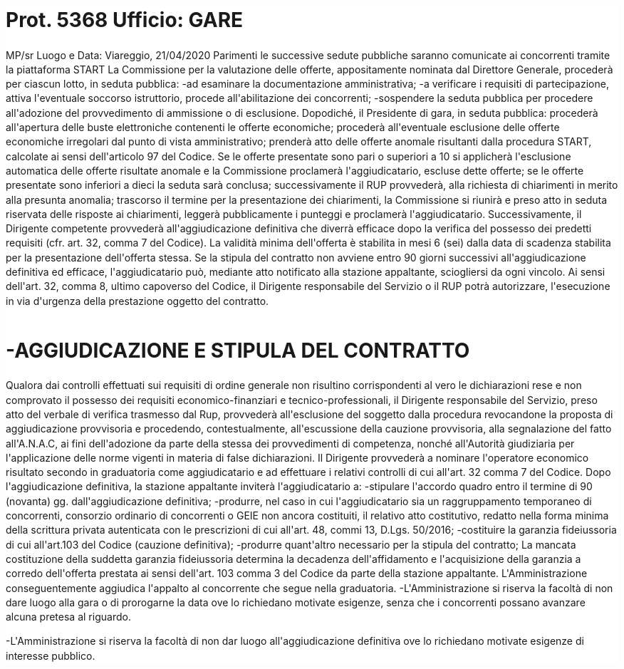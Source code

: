 # Prot. 5368 Ufficio: GARE
MP/sr Luogo e Data: Viareggio, 21/04/2020 Parimenti le successive sedute pubbliche saranno comunicate ai concorrenti tramite la piattaforma START La Commissione per la valutazione delle offerte, appositamente nominata dal Direttore Generale, procederà per ciascun lotto, in seduta pubblica: -ad esaminare la documentazione amministrativa; -a verificare i requisiti di partecipazione, attiva l'eventuale soccorso istruttorio, procede all'abilitazione dei concorrenti; -sospendere la seduta pubblica per procedere all'adozione del provvedimento di ammissione o di esclusione. Dopodiché, il Presidente di gara, in seduta pubblica: procederà all'apertura delle buste elettroniche contenenti le offerte economiche; procederà all'eventuale esclusione delle offerte economiche irregolari dal punto di vista amministrativo; prenderà atto delle offerte anomale risultanti dalla procedura START, calcolate ai sensi dell'articolo 97 del Codice. Se le offerte presentate sono pari o superiori a 10 si applicherà l'esclusione automatica delle offerte risultate anomale e la Commissione proclamerà l'aggiudicatario, escluse dette offerte; se le offerte presentate sono inferiori a dieci la seduta sarà conclusa; successivamente il RUP provvederà, alla richiesta di chiarimenti in merito alla presunta anomalia; trascorso il termine per la presentazione dei chiarimenti, la Commissione si riunirà e preso atto in seduta riservata delle risposte ai chiarimenti, leggerà pubblicamente i punteggi e proclamerà l'aggiudicatario. Successivamente, il Dirigente competente provvederà all'aggiudicazione definitiva che diverrà efficace dopo la verifica del possesso dei predetti requisiti (cfr. art. 32, comma 7 del Codice). La validità minima dell'offerta è stabilita in mesi 6 (sei) dalla data di scadenza stabilita per la presentazione dell'offerta stessa. Se la stipula del contratto non avviene entro 90 giorni successivi all'aggiudicazione definitiva ed efficace, l'aggiudicatario può, mediante atto notificato alla stazione appaltante, sciogliersi da ogni vincolo. Ai sensi dell'art. 32, comma 8, ultimo capoverso del Codice, il Dirigente responsabile del Servizio o il RUP potrà autorizzare, l'esecuzione in via d'urgenza della prestazione oggetto del contratto.

# -AGGIUDICAZIONE E STIPULA DEL CONTRATTO
Qualora dai controlli effettuati sui requisiti di ordine generale non risultino corrispondenti al vero le dichiarazioni rese e non comprovato il possesso dei requisiti economico-finanziari e tecnico-professionali, il Dirigente responsabile del Servizio, preso atto del verbale di verifica trasmesso dal Rup, provvederà all'esclusione del soggetto dalla procedura revocandone la proposta di aggiudicazione provvisoria e procedendo, contestualmente, all'escussione della cauzione provvisoria, alla segnalazione del fatto all'A.N.A.C, ai fini dell'adozione da parte della stessa dei provvedimenti di competenza, nonché all'Autorità giudiziaria per l'applicazione delle norme vigenti in materia di false dichiarazioni. Il Dirigente provvederà a nominare l'operatore economico risultato secondo in graduatoria come aggiudicatario e ad effettuare i relativi controlli di cui all'art. 32 comma 7 del Codice. Dopo l'aggiudicazione definitiva, la stazione appaltante inviterà l'aggiudicatario a: -stipulare l'accordo quadro entro il termine di 90 (novanta) gg. dall'aggiudicazione definitiva; -produrre, nel caso in cui l'aggiudicatario sia un raggruppamento temporaneo di concorrenti, consorzio ordinario di concorrenti o GEIE non ancora costituiti, il relativo atto costitutivo, redatto nella forma minima della scrittura privata autenticata con le prescrizioni di cui all'art. 48, commi 13, D.Lgs. 50/2016; -costituire la garanzia fideiussoria di cui all'art.103 del Codice (cauzione definitiva); -produrre quant'altro necessario per la stipula del contratto; La mancata costituzione della suddetta garanzia fideiussoria determina la decadenza dell'affidamento e l'acquisizione della garanzia a corredo dell'offerta prestata ai sensi dell'art. 103 comma 3 del Codice da parte della stazione appaltante. L'Amministrazione conseguentemente aggiudica l'appalto al concorrente che segue nella graduatoria. -L'Amministrazione si riserva la facoltà di non dare luogo alla gara o di prorogarne la data ove lo richiedano motivate esigenze, senza che i concorrenti possano avanzare alcuna pretesa al riguardo.

-L'Amministrazione si riserva la facoltà di non dar luogo all'aggiudicazione definitiva ove lo richiedano motivate esigenze di interesse pubblico.

